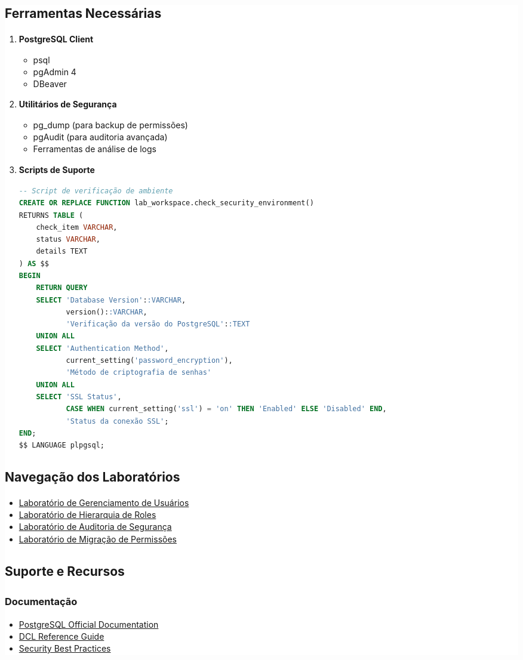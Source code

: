 ## Ferramentas Necessárias

1. **PostgreSQL Client**
   - psql
   - pgAdmin 4
   - DBeaver

2. **Utilitários de Segurança**
   - pg_dump (para backup de permissões)
   - pgAudit (para auditoria avançada)
   - Ferramentas de análise de logs

3. **Scripts de Suporte**
   ```sql
   -- Script de verificação de ambiente
   CREATE OR REPLACE FUNCTION lab_workspace.check_security_environment()
   RETURNS TABLE (
       check_item VARCHAR,
       status VARCHAR,
       details TEXT
   ) AS $$
   BEGIN
       RETURN QUERY
       SELECT 'Database Version'::VARCHAR,
              version()::VARCHAR,
              'Verificação da versão do PostgreSQL'::TEXT
       UNION ALL
       SELECT 'Authentication Method',
              current_setting('password_encryption'),
              'Método de criptografia de senhas'
       UNION ALL
       SELECT 'SSL Status',
              CASE WHEN current_setting('ssl') = 'on' THEN 'Enabled' ELSE 'Disabled' END,
              'Status da conexão SSL';
   END;
   $$ LANGUAGE plpgsql;
   ```

## Navegação dos Laboratórios

- [Laboratório de Gerenciamento de Usuários](lab-user-management.md)
- [Laboratório de Hierarquia de Roles](lab-role-hierarchy.md)
- [Laboratório de Auditoria de Segurança](lab-security-audit.md)
- [Laboratório de Migração de Permissões](lab-permission-migration.md)

## Suporte e Recursos

### Documentação
- [PostgreSQL Official Documentation](https://www.postgresql.org/docs/)
- [DCL Reference Guide](https://www.postgresql.org/docs/current/ddl-priv.html)
- [Security Best Practices](https://www.postgresql.org/docs/current/user-manag.html)
